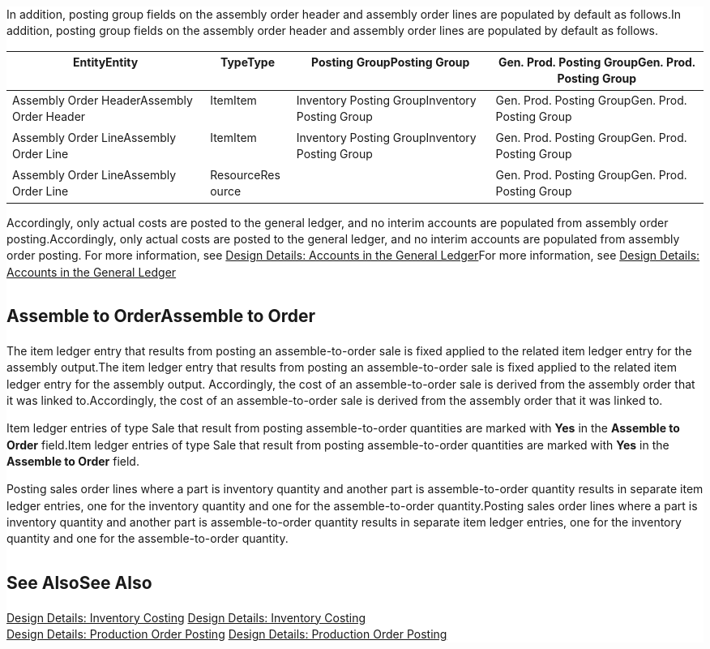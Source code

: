 <span data-ttu-id="7b43a-187">In addition, posting group fields on the assembly order header and assembly order lines are populated by default as follows.</span><span class="sxs-lookup"><span data-stu-id="7b43a-187">In addition, posting group fields on the assembly order header and assembly order lines are populated by default as follows.</span></span>  

|<span data-ttu-id="7b43a-188">Entity</span><span class="sxs-lookup"><span data-stu-id="7b43a-188">Entity</span></span>|<span data-ttu-id="7b43a-189">Type</span><span class="sxs-lookup"><span data-stu-id="7b43a-189">Type</span></span>|<span data-ttu-id="7b43a-190">Posting Group</span><span class="sxs-lookup"><span data-stu-id="7b43a-190">Posting Group</span></span>|<span data-ttu-id="7b43a-191">Gen. Prod. Posting Group</span><span class="sxs-lookup"><span data-stu-id="7b43a-191">Gen. Prod. Posting Group</span></span>|  
|------------|----------|-------------------|------------------------------|  
|<span data-ttu-id="7b43a-192">Assembly Order Header</span><span class="sxs-lookup"><span data-stu-id="7b43a-192">Assembly Order Header</span></span>|<span data-ttu-id="7b43a-193">Item</span><span class="sxs-lookup"><span data-stu-id="7b43a-193">Item</span></span>|<span data-ttu-id="7b43a-194">Inventory Posting Group</span><span class="sxs-lookup"><span data-stu-id="7b43a-194">Inventory Posting Group</span></span>|<span data-ttu-id="7b43a-195">Gen. Prod. Posting Group</span><span class="sxs-lookup"><span data-stu-id="7b43a-195">Gen. Prod. Posting Group</span></span>|  
|<span data-ttu-id="7b43a-196">Assembly Order Line</span><span class="sxs-lookup"><span data-stu-id="7b43a-196">Assembly Order Line</span></span>|<span data-ttu-id="7b43a-197">Item</span><span class="sxs-lookup"><span data-stu-id="7b43a-197">Item</span></span>|<span data-ttu-id="7b43a-198">Inventory Posting Group</span><span class="sxs-lookup"><span data-stu-id="7b43a-198">Inventory Posting Group</span></span>|<span data-ttu-id="7b43a-199">Gen. Prod. Posting Group</span><span class="sxs-lookup"><span data-stu-id="7b43a-199">Gen. Prod. Posting Group</span></span>|  
|<span data-ttu-id="7b43a-200">Assembly Order Line</span><span class="sxs-lookup"><span data-stu-id="7b43a-200">Assembly Order Line</span></span>|<span data-ttu-id="7b43a-201">Resource</span><span class="sxs-lookup"><span data-stu-id="7b43a-201">Resource</span></span>||<span data-ttu-id="7b43a-202">Gen. Prod. Posting Group</span><span class="sxs-lookup"><span data-stu-id="7b43a-202">Gen. Prod. Posting Group</span></span>|  

<span data-ttu-id="7b43a-203">Accordingly, only actual costs are posted to the general ledger, and no interim accounts are populated from assembly order posting.</span><span class="sxs-lookup"><span data-stu-id="7b43a-203">Accordingly, only actual costs are posted to the general ledger, and no interim accounts are populated from assembly order posting.</span></span> <span data-ttu-id="7b43a-204">For more information, see [Design Details: Accounts in the General Ledger](design-details-accounts-in-the-general-ledger.md)</span><span class="sxs-lookup"><span data-stu-id="7b43a-204">For more information, see [Design Details: Accounts in the General Ledger](design-details-accounts-in-the-general-ledger.md)</span></span>  

## <a name="assemble-to-order"></a><span data-ttu-id="7b43a-205">Assemble to Order</span><span class="sxs-lookup"><span data-stu-id="7b43a-205">Assemble to Order</span></span>  
<span data-ttu-id="7b43a-206">The item ledger entry that results from posting an assemble-to-order sale is fixed applied to the related item ledger entry for the assembly output.</span><span class="sxs-lookup"><span data-stu-id="7b43a-206">The item ledger entry that results from posting an assemble-to-order sale is fixed applied to the related item ledger entry for the assembly output.</span></span> <span data-ttu-id="7b43a-207">Accordingly, the cost of an assemble-to-order sale is derived from the assembly order that it was linked to.</span><span class="sxs-lookup"><span data-stu-id="7b43a-207">Accordingly, the cost of an assemble-to-order sale is derived from the assembly order that it was linked to.</span></span>  

<span data-ttu-id="7b43a-208">Item ledger entries of type Sale that result from posting assemble-to-order quantities are marked with **Yes** in the **Assemble to Order** field.</span><span class="sxs-lookup"><span data-stu-id="7b43a-208">Item ledger entries of type Sale that result from posting assemble-to-order quantities are marked with **Yes** in the **Assemble to Order** field.</span></span>  

<span data-ttu-id="7b43a-209">Posting sales order lines where a part is inventory quantity and another part is assemble-to-order quantity results in separate item ledger entries, one for the inventory quantity and one for the assemble-to-order quantity.</span><span class="sxs-lookup"><span data-stu-id="7b43a-209">Posting sales order lines where a part is inventory quantity and another part is assemble-to-order quantity results in separate item ledger entries, one for the inventory quantity and one for the assemble-to-order quantity.</span></span>  

## <a name="see-also"></a><span data-ttu-id="7b43a-210">See Also</span><span class="sxs-lookup"><span data-stu-id="7b43a-210">See Also</span></span>  
 <span data-ttu-id="7b43a-211">[Design Details: Inventory Costing](design-details-inventory-costing.md) </span><span class="sxs-lookup"><span data-stu-id="7b43a-211">[Design Details: Inventory Costing](design-details-inventory-costing.md) </span></span>  
 <span data-ttu-id="7b43a-212">[Design Details: Production Order Posting](design-details-production-order-posting.md) </span><span class="sxs-lookup"><span data-stu-id="7b43a-212">[Design Details: Production Order Posting](design-details-production-order-posting.md) </span></span>  